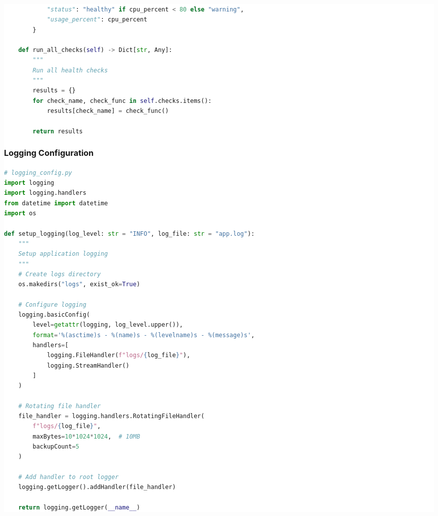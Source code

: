 ```python
            "status": "healthy" if cpu_percent < 80 else "warning",
            "usage_percent": cpu_percent
        }
    
    def run_all_checks(self) -> Dict[str, Any]:
        """
        Run all health checks
        """
        results = {}
        for check_name, check_func in self.checks.items():
            results[check_name] = check_func()
        
        return results
```

### Logging Configuration

```python
# logging_config.py
import logging
import logging.handlers
from datetime import datetime
import os

def setup_logging(log_level: str = "INFO", log_file: str = "app.log"):
    """
    Setup application logging
    """
    # Create logs directory
    os.makedirs("logs", exist_ok=True)
    
    # Configure logging
    logging.basicConfig(
        level=getattr(logging, log_level.upper()),
        format='%(asctime)s - %(name)s - %(levelname)s - %(message)s',
        handlers=[
            logging.FileHandler(f"logs/{log_file}"),
            logging.StreamHandler()
        ]
    )
    
    # Rotating file handler
    file_handler = logging.handlers.RotatingFileHandler(
        f"logs/{log_file}",
        maxBytes=10*1024*1024,  # 10MB
        backupCount=5
    )
    
    # Add handler to root logger
    logging.getLogger().addHandler(file_handler)
    
    return logging.getLogger(__name__)
```

